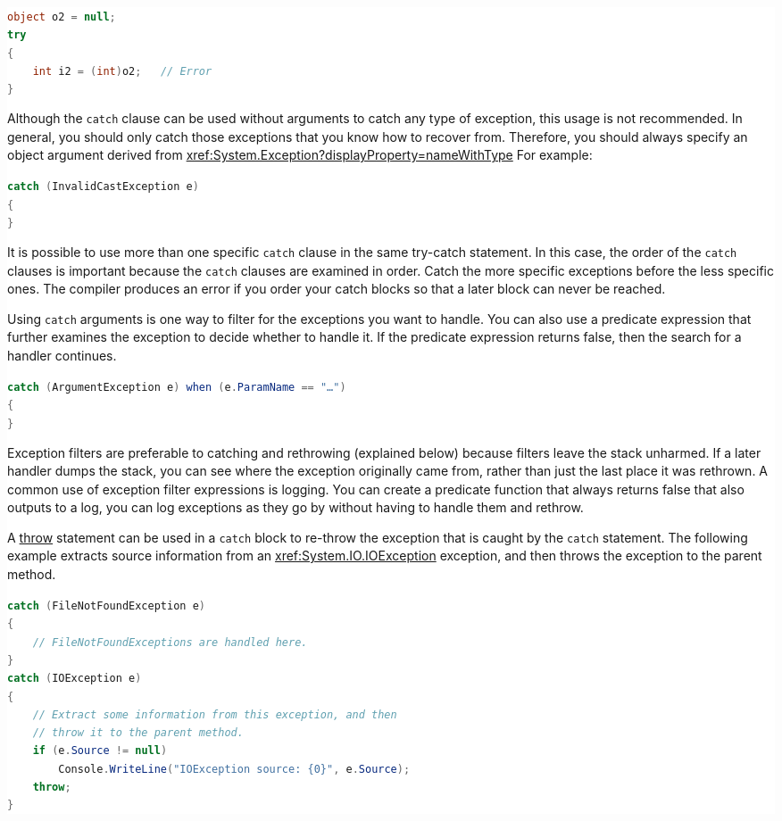 ```csharp  
object o2 = null;  
try  
{  
    int i2 = (int)o2;   // Error  
}  
```  
  
 Although the `catch` clause can be used without arguments to catch any type of exception, this usage is not recommended. In general, you should only catch those exceptions that you know how to recover from. Therefore, you should always specify an object argument derived from <xref:System.Exception?displayProperty=nameWithType> For example:  
  
```csharp  
catch (InvalidCastException e)   
{  
}  
```  
  
 It is possible to use more than one specific `catch` clause in the same try-catch statement. In this case, the order of the `catch` clauses is important because the `catch` clauses are examined in order. Catch the more specific exceptions before the less specific ones. The compiler produces an error if you order your catch blocks so that a later block can never be reached.  
  
 Using `catch` arguments is one way to filter for the exceptions you want to handle.  You can also use a predicate expression that further examines the exception to decide whether to handle it.  If the predicate expression returns false, then the search for a handler continues.  
  
```csharp  
catch (ArgumentException e) when (e.ParamName == "…")  
{  
}  
```  
  
 Exception filters are preferable to catching and rethrowing (explained below) because filters leave the stack unharmed.  If a later handler dumps the stack, you can see where the exception originally came from, rather than just the last place it was rethrown.  A common use of exception filter expressions is logging.  You can create a predicate function that always returns false that also outputs to a log, you can log exceptions as they go by without having to handle them and rethrow.  
  
 A [throw](../../../csharp/language-reference/keywords/throw.md) statement can be used in a `catch` block to re-throw the exception that is caught by the `catch` statement. The following example extracts source information from an <xref:System.IO.IOException> exception, and then throws the exception to the parent method.  
  
```csharp  
catch (FileNotFoundException e)  
{  
    // FileNotFoundExceptions are handled here.  
}  
catch (IOException e)  
{  
    // Extract some information from this exception, and then   
    // throw it to the parent method.  
    if (e.Source != null)  
        Console.WriteLine("IOException source: {0}", e.Source);  
    throw;  
}  
```  
  